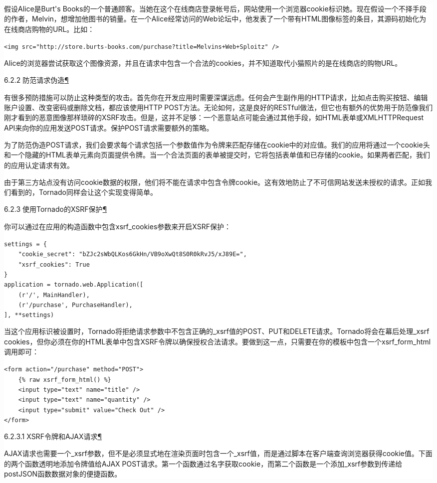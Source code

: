 假设Alice是Burt's Books的一个普通顾客。当她在这个在线商店登录帐号后，网站使用一个浏览器cookie标识她。现在假设一个不择手段的作者，Melvin，想增加他图书的销量。在一个Alice经常访问的Web论坛中，他发表了一个带有HTML图像标签的条目，其源码初始化为在线商店购物的URL。比如：



```
<img src="http://store.burts-books.com/purchase?title=Melvins+Web+Sploitz" />
```

Alice的浏览器尝试获取这个图像资源，并且在请求中包含一个合法的cookies，并不知道取代小猫照片的是在线商店的购物URL。



6.2.2 防范请求伪造[<span id="ch6-2-2" ></span>¶](#ch6-2-2)

有很多预防措施可以防止这种类型的攻击。首先你在开发应用时需要深谋远虑。任何会产生副作用的HTTP请求，比如点击购买按钮、编辑账户设置、改变密码或删除文档，都应该使用HTTP POST方法。无论如何，这是良好的RESTful做法，但它也有额外的优势用于防范像我们刚才看到的恶意图像那样琐碎的XSRF攻击。但是，这并不足够：一个恶意站点可能会通过其他手段，如HTML表单或XMLHTTPRequest API来向你的应用发送POST请求。保护POST请求需要额外的策略。


为了防范伪造POST请求，我们会要求每个请求包括一个参数值作为令牌来匹配存储在cookie中的对应值。我们的应用将通过一个cookie头和一个隐藏的HTML表单元素向页面提供令牌。当一个合法页面的表单被提交时，它将包括表单值和已存储的cookie。如果两者匹配，我们的应用认定请求有效。


由于第三方站点没有访问cookie数据的权限，他们将不能在请求中包含令牌cookie。这有效地防止了不可信网站发送未授权的请求。正如我们看到的，Tornado同样会让这个实现变得简单。



6.2.3 使用Tornado的XSRF保护[<span id="ch6-2-3" ></span>¶](#ch6-2-3)

你可以通过在应用的构造函数中包含xsrf_cookies参数来开启XSRF保护：



```
settings = {
    "cookie_secret": "bZJc2sWbQLKos6GkHn/VB9oXwQt8S0R0kRvJ5/xJ89E=",
    "xsrf_cookies": True
}
application = tornado.web.Application([
    (r'/', MainHandler),
    (r'/purchase', PurchaseHandler),
], **settings)
```

当这个应用标识被设置时，Tornado将拒绝请求参数中不包含正确的_xsrf值的POST、PUT和DELETE请求。Tornado将会在幕后处理_xsrf cookies，但你必须在你的HTML表单中包含XSRF令牌以确保授权合法请求。要做到这一点，只需要在你的模板中包含一个xsrf_form_html调用即可：



```
<form action="/purchase" method="POST">
    {% raw xsrf_form_html() %}
    <input type="text" name="title" />
    <input type="text" name="quantity" />
    <input type="submit" value="Check Out" />
</form>
```


6.2.3.1 XSRF令牌和AJAX请求[<span id="ch6-2-3-1" ></span>¶](#ch6-2-3-1)

AJAX请求也需要一个_xsrf参数，但不是必须显式地在渲染页面时包含一个_xsrf值，而是通过脚本在客户端查询浏览器获得cookie值。下面的两个函数透明地添加令牌值给AJAX POST请求。第一个函数通过名字获取cookie，而第二个函数是一个添加_xsrf参数到传递给postJSON函数数据对象的便捷函数。
